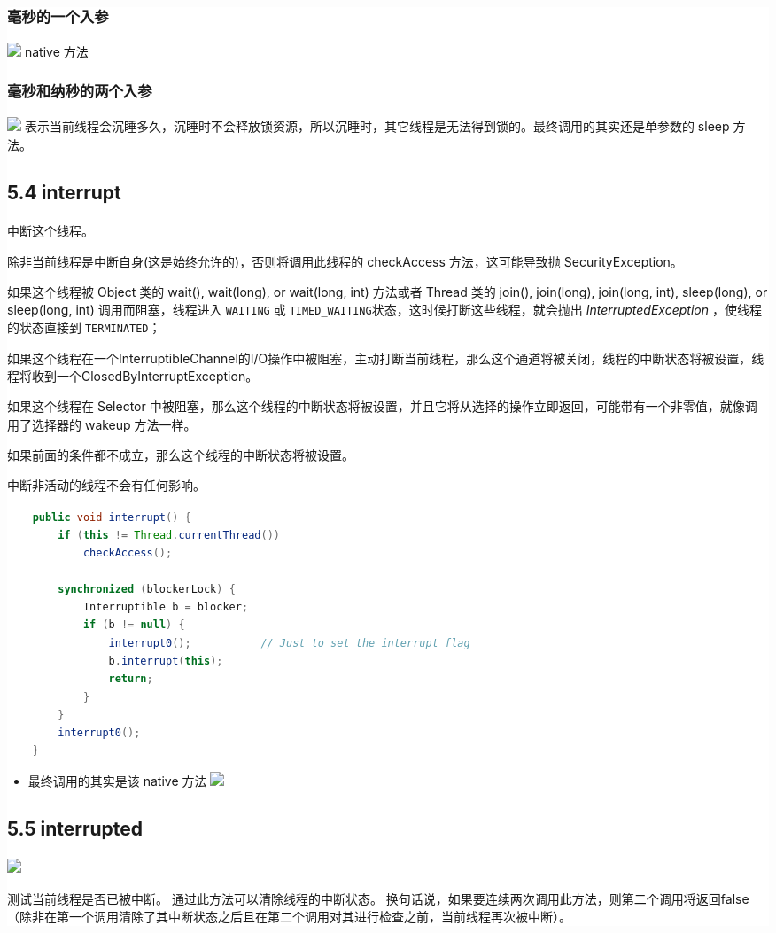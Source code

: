 ### 毫秒的一个入参
![](https://imgconvert.csdnimg.cn/aHR0cHM6Ly91c2VyLWdvbGQtY2RuLnhpdHUuaW8vMjAyMC81LzQvMTcxZGJmNmNhMTIxYTA2MQ?x-oss-process=image/format,png)
native 方法
### 毫秒和纳秒的两个入参
![](https://imgconvert.csdnimg.cn/aHR0cHM6Ly91c2VyLWdvbGQtY2RuLnhpdHUuaW8vMjAyMC81LzQvMTcxZGJmNmNhNTU2YjNlNw?x-oss-process=image/format,png)
表示当前线程会沉睡多久，沉睡时不会释放锁资源，所以沉睡时，其它线程是无法得到锁的。最终调用的其实还是单参数的 sleep 方法。

## 5.4 interrupt
中断这个线程。

除非当前线程是中断自身(这是始终允许的)，否则将调用此线程的 checkAccess 方法，这可能导致抛 SecurityException。

如果这个线程被 Object 类的 wait(), wait(long), or wait(long, int) 方法或者 Thread 类的 join(), join(long), join(long, int), sleep(long), or sleep(long, int) 调用而阻塞，线程进入 `WAITING` 或 `TIMED_WAITING`状态，这时候打断这些线程，就会抛出 *InterruptedException* ，使线程的状态直接到 `TERMINATED`；

如果这个线程在一个InterruptibleChannel的I/O操作中被阻塞，主动打断当前线程，那么这个通道将被关闭，线程的中断状态将被设置，线程将收到一个ClosedByInterruptException。

如果这个线程在 Selector 中被阻塞，那么这个线程的中断状态将被设置，并且它将从选择的操作立即返回，可能带有一个非零值，就像调用了选择器的  wakeup 方法一样。

如果前面的条件都不成立，那么这个线程的中断状态将被设置。

中断非活动的线程不会有任何影响。

```java
    public void interrupt() {
        if (this != Thread.currentThread())
            checkAccess();

        synchronized (blockerLock) {
            Interruptible b = blocker;
            if (b != null) {
                interrupt0();           // Just to set the interrupt flag
                b.interrupt(this);
                return;
            }
        }
        interrupt0();
    }
```
- 最终调用的其实是该 native 方法
![](https://imgconvert.csdnimg.cn/aHR0cHM6Ly91c2VyLWdvbGQtY2RuLnhpdHUuaW8vMjAyMC81LzQvMTcxZGJmNmNhODIwMDQ5ZA?x-oss-process=image/format,png) 

## 5.5 interrupted
![](https://imgconvert.csdnimg.cn/aHR0cHM6Ly91c2VyLWdvbGQtY2RuLnhpdHUuaW8vMjAyMC81LzQvMTcxZGJmODA3OTMyMmYxNQ?x-oss-process=image/format,png) 

测试当前线程是否已被中断。 通过此方法可以清除线程的中断状态。 换句话说，如果要连续两次调用此方法，则第二个调用将返回false（除非在第一个调用清除了其中断状态之后且在第二个调用对其进行检查之前，当前线程再次被中断）。
